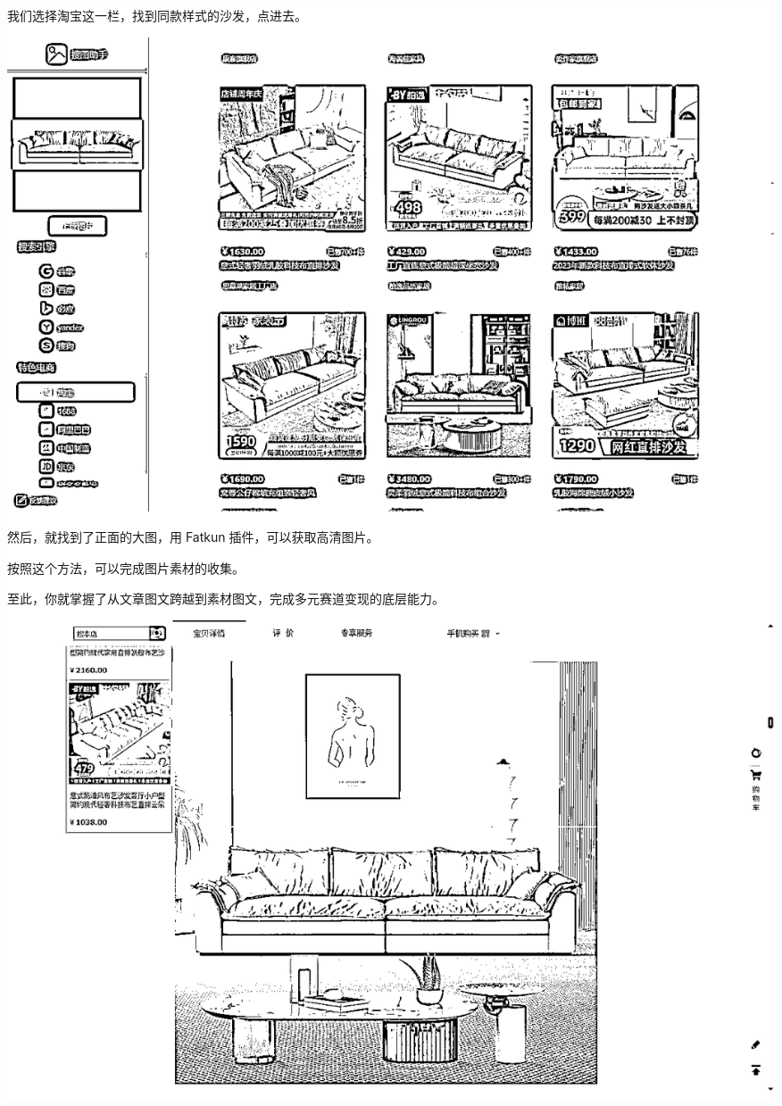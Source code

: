我们选择淘宝这一栏，找到同款样式的沙发，点进去。

![](img/5b140f1e6d1e24fa337a787e57baa867.png)

然后，就找到了正面的大图，用 Fatkun 插件，可以获取高清图片。

按照这个方法，可以完成图片素材的收集。

至此，你就掌握了从文章图文跨越到素材图文，完成多元赛道变现的底层能力。

![](img/15f86f4e008e5c40a80b61948a45ea3f.png)
